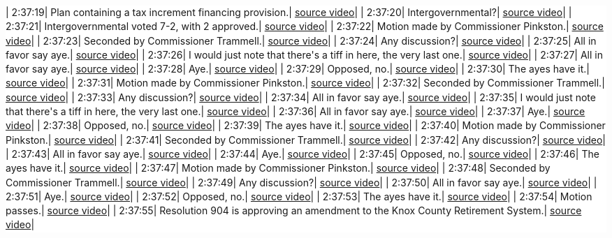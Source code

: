 | 2:37:19| Plan containing a tax increment financing provision.| [source video](https://archive.org/details/cocom070827part2?start=9439)|
| 2:37:20| Intergovernmental?| [source video](https://archive.org/details/cocom070827part2?start=9440)|
| 2:37:21| Intergovernmental voted 7-2, with 2 approved.| [source video](https://archive.org/details/cocom070827part2?start=9441)|
| 2:37:22| Motion made by Commissioner Pinkston.| [source video](https://archive.org/details/cocom070827part2?start=9442)|
| 2:37:23| Seconded by Commissioner Trammell.| [source video](https://archive.org/details/cocom070827part2?start=9443)|
| 2:37:24| Any discussion?| [source video](https://archive.org/details/cocom070827part2?start=9444)|
| 2:37:25| All in favor say aye.| [source video](https://archive.org/details/cocom070827part2?start=9445)|
| 2:37:26| I would just note that there's a tiff in here, the very last one.| [source video](https://archive.org/details/cocom070827part2?start=9446)|
| 2:37:27| All in favor say aye.| [source video](https://archive.org/details/cocom070827part2?start=9447)|
| 2:37:28| Aye.| [source video](https://archive.org/details/cocom070827part2?start=9448)|
| 2:37:29| Opposed, no.| [source video](https://archive.org/details/cocom070827part2?start=9449)|
| 2:37:30| The ayes have it.| [source video](https://archive.org/details/cocom070827part2?start=9450)|
| 2:37:31| Motion made by Commissioner Pinkston.| [source video](https://archive.org/details/cocom070827part2?start=9451)|
| 2:37:32| Seconded by Commissioner Trammell.| [source video](https://archive.org/details/cocom070827part2?start=9452)|
| 2:37:33| Any discussion?| [source video](https://archive.org/details/cocom070827part2?start=9453)|
| 2:37:34| All in favor say aye.| [source video](https://archive.org/details/cocom070827part2?start=9454)|
| 2:37:35| I would just note that there's a tiff in here, the very last one.| [source video](https://archive.org/details/cocom070827part2?start=9455)|
| 2:37:36| All in favor say aye.| [source video](https://archive.org/details/cocom070827part2?start=9456)|
| 2:37:37| Aye.| [source video](https://archive.org/details/cocom070827part2?start=9457)|
| 2:37:38| Opposed, no.| [source video](https://archive.org/details/cocom070827part2?start=9458)|
| 2:37:39| The ayes have it.| [source video](https://archive.org/details/cocom070827part2?start=9459)|
| 2:37:40| Motion made by Commissioner Pinkston.| [source video](https://archive.org/details/cocom070827part2?start=9460)|
| 2:37:41| Seconded by Commissioner Trammell.| [source video](https://archive.org/details/cocom070827part2?start=9461)|
| 2:37:42| Any discussion?| [source video](https://archive.org/details/cocom070827part2?start=9462)|
| 2:37:43| All in favor say aye.| [source video](https://archive.org/details/cocom070827part2?start=9463)|
| 2:37:44| Aye.| [source video](https://archive.org/details/cocom070827part2?start=9464)|
| 2:37:45| Opposed, no.| [source video](https://archive.org/details/cocom070827part2?start=9465)|
| 2:37:46| The ayes have it.| [source video](https://archive.org/details/cocom070827part2?start=9466)|
| 2:37:47| Motion made by Commissioner Pinkston.| [source video](https://archive.org/details/cocom070827part2?start=9467)|
| 2:37:48| Seconded by Commissioner Trammell.| [source video](https://archive.org/details/cocom070827part2?start=9468)|
| 2:37:49| Any discussion?| [source video](https://archive.org/details/cocom070827part2?start=9469)|
| 2:37:50| All in favor say aye.| [source video](https://archive.org/details/cocom070827part2?start=9470)|
| 2:37:51| Aye.| [source video](https://archive.org/details/cocom070827part2?start=9471)|
| 2:37:52| Opposed, no.| [source video](https://archive.org/details/cocom070827part2?start=9472)|
| 2:37:53| The ayes have it.| [source video](https://archive.org/details/cocom070827part2?start=9473)|
| 2:37:54| Motion passes.| [source video](https://archive.org/details/cocom070827part2?start=9474)|
| 2:37:55| Resolution 904 is approving an amendment to the Knox County Retirement System.| [source video](https://archive.org/details/cocom070827part2?start=9475)|